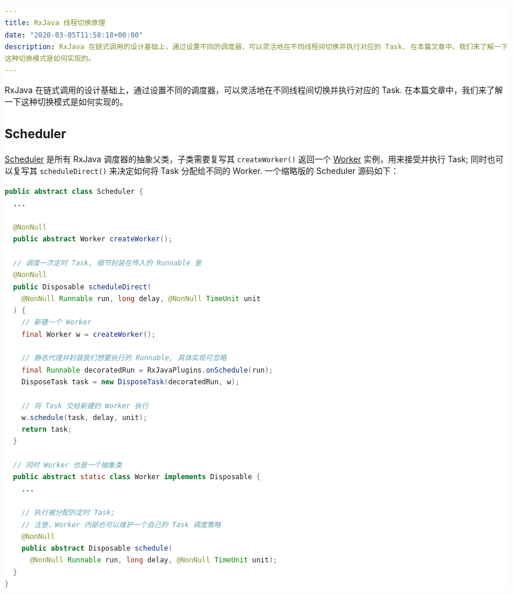 ```yaml
---
title: RxJava 线程切换原理
date: "2020-03-05T11:58:18+00:00"
description: RxJava 在链式调用的设计基础上，通过设置不同的调度器，可以灵活地在不同线程间切换并执行对应的 Task. 在本篇文章中，我们来了解一下这种切换模式是如何实现的。
---
```


RxJava 在链式调用的设计基础上，通过设置不同的调度器，可以灵活地在不同线程间切换并执行对应的 Task. 在本篇文章中，我们来了解一下这种切换模式是如何实现的。

## Scheduler

[Scheduler](http://reactivex.io/RxJava/javadoc/io/reactivex/Scheduler.html) 是所有 RxJava 调度器的抽象父类，子类需要复写其 `createWorker()` 返回一个 [Worker](http://reactivex.io/RxJava/javadoc/io/reactivex/Scheduler.Worker.html) 实例，用来接受并执行 Task; 同时也可以复写其 `scheduleDirect()` 来决定如何将 Task 分配给不同的 Worker. 一个缩略版的 Scheduler 源码如下：

```java
public abstract class Scheduler {
  ...

  @NonNull
  public abstract Worker createWorker();

  // 调度一次定时 Task, 细节封装在传入的 Runnable 里
  @NonNull
  public Disposable scheduleDirect(
    @NonNull Runnable run, long delay, @NonNull TimeUnit unit
  ) {
    // 新建一个 Worker
    final Worker w = createWorker();

    // 静态代理并封装我们想要执行的 Runnable, 具体实现可忽略
    final Runnable decoratedRun = RxJavaPlugins.onSchedule(run);
    DisposeTask task = new DisposeTask(decoratedRun, w);

    // 将 Task 交给新建的 Worker 执行
    w.schedule(task, delay, unit);
    return task;
  }

  // 同时 Worker 也是一个抽象类
  public abstract static class Worker implements Disposable {
    ...

    // 执行被分配的定时 Task;
    // 注意，Worker 内部也可以维护一个自己的 Task 调度策略
    @NonNull
    public abstract Disposable schedule(
      @NonNull Runnable run, long delay, @NonNull TimeUnit unit);
  }
}
```
